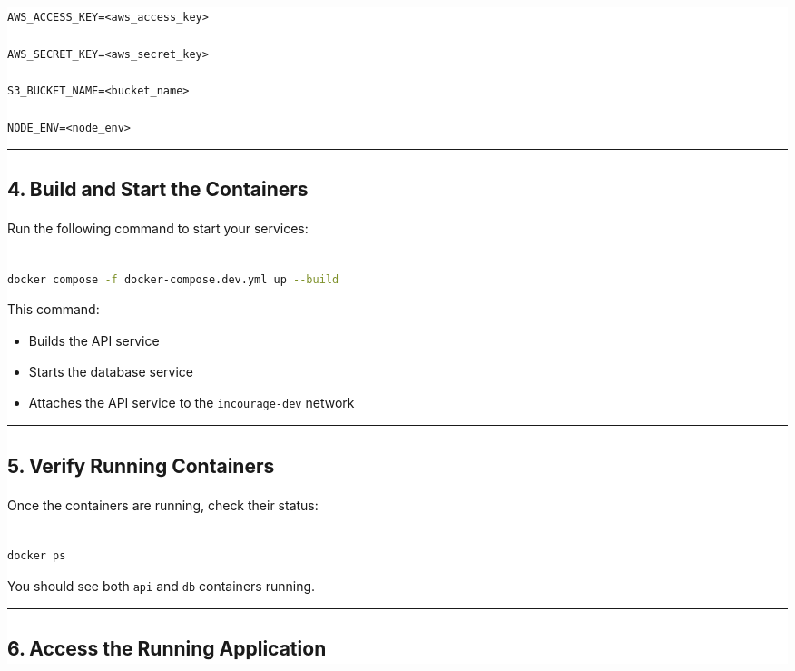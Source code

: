 ```plaintext
AWS_ACCESS_KEY=<aws_access_key>

AWS_SECRET_KEY=<aws_secret_key>

S3_BUCKET_NAME=<bucket_name>

NODE_ENV=<node_env>

```

  

---

  

## **4. Build and Start the Containers**

Run the following command to start your services:

```bash

docker compose -f docker-compose.dev.yml up --build

```

  

This command:

- Builds the API service

- Starts the database service

- Attaches the API service to the `incourage-dev` network

  

---

  

## **5. Verify Running Containers**

Once the containers are running, check their status:

```bash

docker ps

```

You should see both `api` and `db` containers running.

  

---

  

## **6. Access the Running Application**
